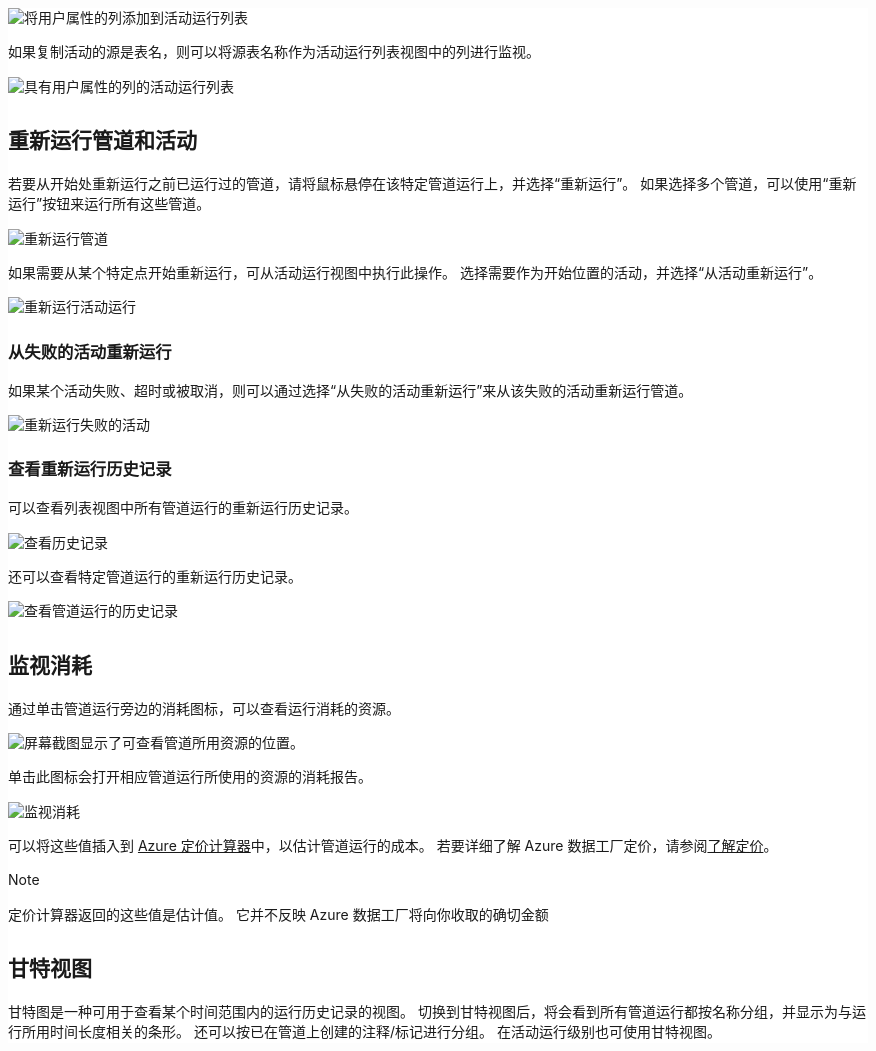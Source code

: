 ![将用户属性的列添加到活动运行列表](media/monitor-visually/choose-user-properties.png)

 如果复制活动的源是表名，则可以将源表名称作为活动运行列表视图中的列进行监视。

![具有用户属性的列的活动运行列表](media/monitor-visually/view-user-properties.png)

## <a name="rerun-pipelines-and-activities"></a>重新运行管道和活动

若要从开始处重新运行之前已运行过的管道，请将鼠标悬停在该特定管道运行上，并选择“重新运行”。 如果选择多个管道，可以使用“重新运行”按钮来运行所有这些管道。

![重新运行管道](media/monitor-visually/rerun-pipeline.png)

如果需要从某个特定点开始重新运行，可从活动运行视图中执行此操作。 选择需要作为开始位置的活动，并选择“从活动重新运行”。 

![重新运行活动运行](media/monitor-visually/rerun-activity.png)

### <a name="rerun-from-failed-activity"></a>从失败的活动重新运行

如果某个活动失败、超时或被取消，则可以通过选择“从失败的活动重新运行”来从该失败的活动重新运行管道。

![重新运行失败的活动](media/monitor-visually/rerun-failed-activity.png)

### <a name="view-rerun-history"></a>查看重新运行历史记录

可以查看列表视图中所有管道运行的重新运行历史记录。

![查看历史记录](media/monitor-visually/rerun-history-1.png)

还可以查看特定管道运行的重新运行历史记录。

![查看管道运行的历史记录](media/monitor-visually/view-rerun-history.png)

## <a name="monitor-consumption"></a>监视消耗

通过单击管道运行旁边的消耗图标，可以查看运行消耗的资源。 

![屏幕截图显示了可查看管道所用资源的位置。](media/monitor-visually/monitor-consumption-1.png)

单击此图标会打开相应管道运行所使用的资源的消耗报告。 

![监视消耗](media/monitor-visually/monitor-consumption-2.png)

可以将这些值插入到 [Azure 定价计算器](https://azure.microsoft.com/pricing/details/data-factory/)中，以估计管道运行的成本。 若要详细了解 Azure 数据工厂定价，请参阅[了解定价](pricing-concepts.md)。

> [!NOTE]
> 定价计算器返回的这些值是估计值。 它并不反映 Azure 数据工厂将向你收取的确切金额 

## <a name="gantt-views"></a>甘特视图

甘特图是一种可用于查看某个时间范围内的运行历史记录的视图。 切换到甘特视图后，将会看到所有管道运行都按名称分组，并显示为与运行所用时间长度相关的条形。 还可以按已在管道上创建的注释/标记进行分组。 在活动运行级别也可使用甘特视图。
